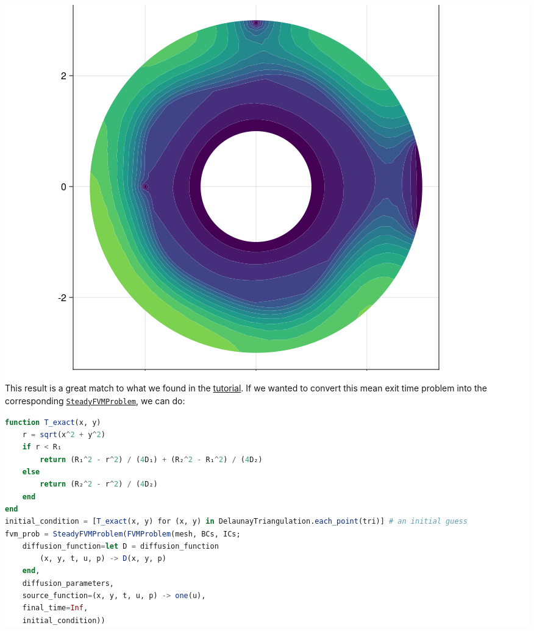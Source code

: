 ![](mean_exit_time-15.png)

This result is a great match to what we found in the [tutorial](../tutorials/mean_exit_time.md).
If we wanted to convert this mean exit time problem into the corresponding [`SteadyFVMProblem`](@ref),
we can do:

````julia
function T_exact(x, y)
    r = sqrt(x^2 + y^2)
    if r < R₁
        return (R₁^2 - r^2) / (4D₁) + (R₂^2 - R₁^2) / (4D₂)
    else
        return (R₂^2 - r^2) / (4D₂)
    end
end
initial_condition = [T_exact(x, y) for (x, y) in DelaunayTriangulation.each_point(tri)] # an initial guess
fvm_prob = SteadyFVMProblem(FVMProblem(mesh, BCs, ICs;
    diffusion_function=let D = diffusion_function
        (x, y, t, u, p) -> D(x, y, p)
    end,
    diffusion_parameters,
    source_function=(x, y, t, u, p) -> one(u),
    final_time=Inf,
    initial_condition))
````
